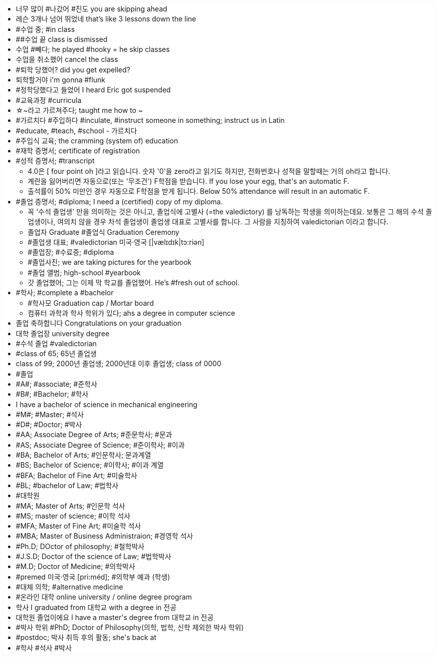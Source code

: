 * 너무 많이 #나갔어 #진도 					 you are skipping ahead
* 레슨 3개나 넘어 뛰었네 				 that’s like 3 lessons down the line
* #수업 중; #in class
* ##수업 끝 								 class is dismissed
* 수업 #빼다; he played #hooky = he skip classes
* 수업을 취소했어 cancel the class
* #퇴학 당했어? 								did you get expelled?
* 퇴학할거야 i'm gonna #flunk
* #정학당했다고 들었어 						 I heard Eric got suspended
* #교육과정 #curricula
* ☆~라고 가르쳐주다; taught me how to ~
* #가르치다 #주입하다 #inculate, #instruct someone in something; instruct us in Latin
* #educate, #teach, #school - 가르치다 
* #주입식 교육; the cramming (system of) education
* #재학 증명서; certificate of registration
* #성적 증명서; #transcript
	* 4.0은 [ four point oh ]라고 읽습니다. 숫자 '0'을 zero라고 읽기도 하지만, 전화번호나 성적을 말할때는 거의 oh라고 합니다.
	* 계란을 잃어버리면 자동으로(또는 '무조건') F학점을 받습니다. If you lose your egg, that's an automatic F.
	* 출석률이 50% 미만인 경우 자동으로 F학점을 받게 됩니다. Below 50% attendance will result in an automatic F.
* #졸업 증명서; #diploma; I need a (certified) copy of my diploma.
	* 꼭 '수석 졸업생' 만을 의미하는 것은 아니고, 졸업식에 고별사 (=the valedictory) 를 낭독하는 학생을 의미하는데요. 보통은 그 해의 수석 졸업생이나, 여의치 않을 경우 차석 졸업생이 졸업생 대표로 고별사를 합니다. 그 사람을 지칭하여 valedictorian 이라고 합니다.
	* 졸업자 Graduate #졸업식 Graduation Ceremony
	* #졸업생 대표; #valedictorian 미국·영국 [|vӕlɪdɪk|tɔ:riən] 
	* #졸업장; #수료증; #diploma
	* #졸업사진; we are taking pictures for the yearbook
	* #졸업 앨범; high-school #yearbook
	* 갓 졸업했어; 그는 이제 막 학교를 졸업했어. He’s #fresh out of school.
* #학사; #complete a #bachelor
	* #학사모 Graduation cap / Mortar board
	* 컴퓨터 과학과 학사 학위가 있다; ahs a degree in computer science
* 졸업 축하합니다 Congratulations on your graduation
* 대학 졸업장 university degree
* #수석 졸업 #valedictorian
* #class of 65; 65년 졸업생 
* class of 99; 2000년 졸업생; 2000년대 이후 졸업생; class of 0000
* #졸업
* #A#; #associate; #준학사
* #B#; #Bachelor; #학사
* I have a bachelor of science in mechanical engineering
* #M#; #Master; #석사
* #D#; #Doctor; #박사
* #AA; Associate Degree of Arts; #준문학사; #문과
* #AS; Associate Degree of Science; #준이학사; #이과
* #BA; Bachelor of Arts; #인문학사; 문과계열
* #BS; Bachelor of Science; #이학사; #이과 계열
* #BFA; Bachelor of Fine Art; #미술학사
* #BL; #bachelor of Law; #법학사
* #대학원
* #MA; Master of Arts; #인문학 석사
* #MS; master of science; #이학 석사
* #MFA; Master of Fine Art; #미술학 석사
* #MBA; Master of Business Administraion; #경영학 석사
* #Ph.D; DOctor of philosophy; #철학박사
* #J.S.D; Doctor of the science of Law; #법학박사
* #M.D; Doctor of Medicine; #의학박사
* #premed 미국·영국 [pri:méd]; #의학부 예과 (학생)
* #대체 의학; #alternative medicine
* #온라인 대학 online university / online degree program
* 학사 					 I graduated from 대학교 with a degree in 전공
* 대학원 졸업이에요 			 I have a master's degree from 대학교 in 전공
* #박사 학위 #PhD; Doctor of Philosophy(의학, 법학, 신학 제외한 박사 학위)
* #postdoc; 박사 취득 후의 활동; she's back at 
* #학사 #석사 #박사